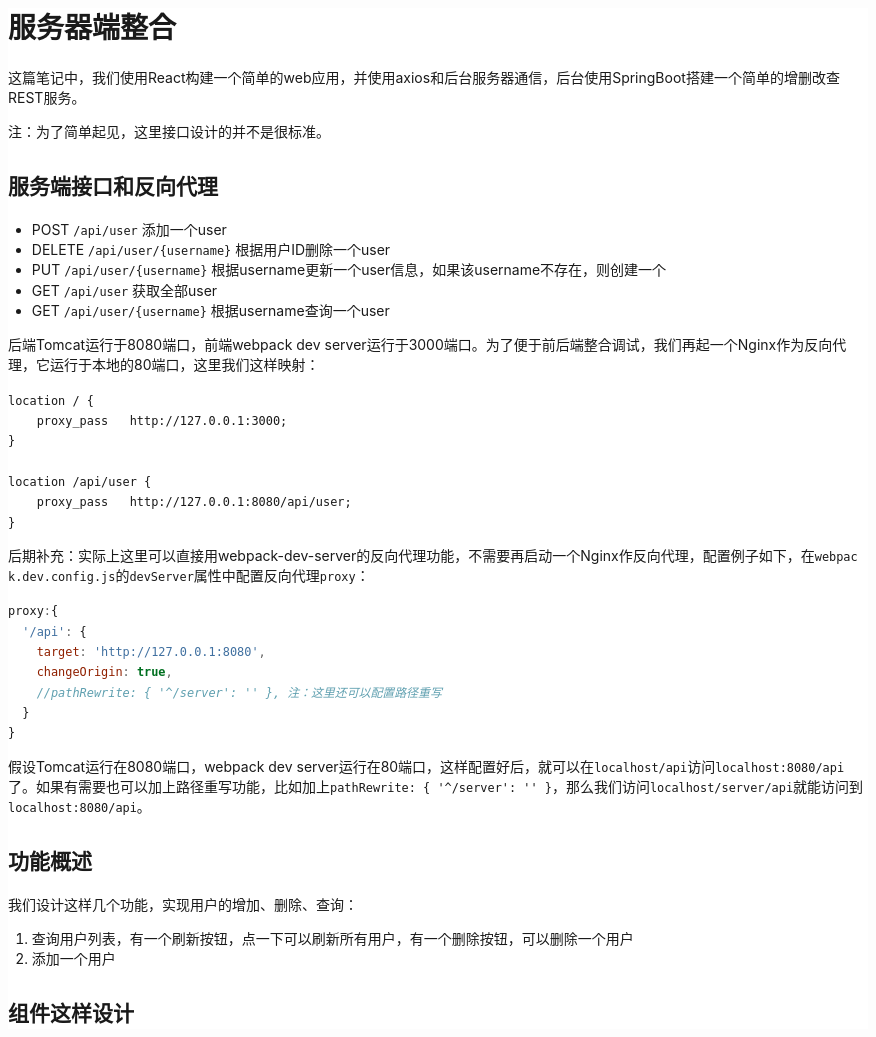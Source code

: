 # 服务器端整合

这篇笔记中，我们使用React构建一个简单的web应用，并使用axios和后台服务器通信，后台使用SpringBoot搭建一个简单的增删改查REST服务。

注：为了简单起见，这里接口设计的并不是很标准。

## 服务端接口和反向代理

* POST `/api/user` 添加一个user
* DELETE `/api/user/{username}` 根据用户ID删除一个user
* PUT `/api/user/{username}` 根据username更新一个user信息，如果该username不存在，则创建一个
* GET `/api/user` 获取全部user
* GET `/api/user/{username}` 根据username查询一个user

后端Tomcat运行于8080端口，前端webpack dev server运行于3000端口。为了便于前后端整合调试，我们再起一个Nginx作为反向代理，它运行于本地的80端口，这里我们这样映射：

```
location / {
    proxy_pass   http://127.0.0.1:3000;
}

location /api/user {
    proxy_pass   http://127.0.0.1:8080/api/user;
}
```

后期补充：实际上这里可以直接用webpack-dev-server的反向代理功能，不需要再启动一个Nginx作反向代理，配置例子如下，在`webpack.dev.config.js`的`devServer`属性中配置反向代理`proxy`：

```javascript
proxy:{
  '/api': {
    target: 'http://127.0.0.1:8080',
    changeOrigin: true,
    //pathRewrite: { '^/server': '' }, 注：这里还可以配置路径重写
  }
}
```

假设Tomcat运行在8080端口，webpack dev server运行在80端口，这样配置好后，就可以在`localhost/api`访问`localhost:8080/api`了。如果有需要也可以加上路径重写功能，比如加上`pathRewrite: { '^/server': '' }`，那么我们访问`localhost/server/api`就能访问到`localhost:8080/api`。

## 功能概述

我们设计这样几个功能，实现用户的增加、删除、查询：

1. 查询用户列表，有一个刷新按钮，点一下可以刷新所有用户，有一个删除按钮，可以删除一个用户
2. 添加一个用户

## 组件这样设计
